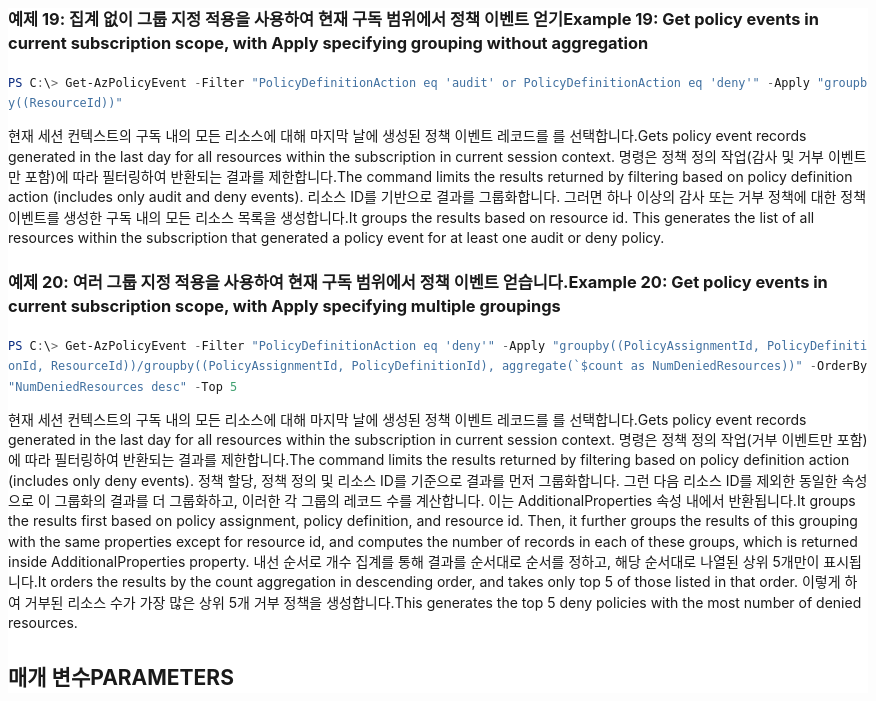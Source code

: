 ### <span data-ttu-id="4bbbd-161">예제 19: 집계 없이 그룹 지정 적용을 사용하여 현재 구독 범위에서 정책 이벤트 얻기</span><span class="sxs-lookup"><span data-stu-id="4bbbd-161">Example 19: Get policy events in current subscription scope, with Apply specifying grouping without aggregation</span></span>
```powershell
PS C:\> Get-AzPolicyEvent -Filter "PolicyDefinitionAction eq 'audit' or PolicyDefinitionAction eq 'deny'" -Apply "groupby((ResourceId))"
```

<span data-ttu-id="4bbbd-162">현재 세션 컨텍스트의 구독 내의 모든 리소스에 대해 마지막 날에 생성된 정책 이벤트 레코드를 를 선택합니다.</span><span class="sxs-lookup"><span data-stu-id="4bbbd-162">Gets policy event records generated in the last day for all resources within the subscription in current session context.</span></span> <span data-ttu-id="4bbbd-163">명령은 정책 정의 작업(감사 및 거부 이벤트만 포함)에 따라 필터링하여 반환되는 결과를 제한합니다.</span><span class="sxs-lookup"><span data-stu-id="4bbbd-163">The command limits the results returned by filtering based on policy definition action (includes only audit and deny events).</span></span>
<span data-ttu-id="4bbbd-164">리소스 ID를 기반으로 결과를 그룹화합니다. 그러면 하나 이상의 감사 또는 거부 정책에 대한 정책 이벤트를 생성한 구독 내의 모든 리소스 목록을 생성합니다.</span><span class="sxs-lookup"><span data-stu-id="4bbbd-164">It groups the results based on resource id. This generates the list of all resources within the subscription that generated a policy event for at least one audit or deny policy.</span></span>

### <span data-ttu-id="4bbbd-165">예제 20: 여러 그룹 지정 적용을 사용하여 현재 구독 범위에서 정책 이벤트 얻습니다.</span><span class="sxs-lookup"><span data-stu-id="4bbbd-165">Example 20: Get policy events in current subscription scope, with Apply specifying multiple groupings</span></span>
```powershell
PS C:\> Get-AzPolicyEvent -Filter "PolicyDefinitionAction eq 'deny'" -Apply "groupby((PolicyAssignmentId, PolicyDefinitionId, ResourceId))/groupby((PolicyAssignmentId, PolicyDefinitionId), aggregate(`$count as NumDeniedResources))" -OrderBy "NumDeniedResources desc" -Top 5
```

<span data-ttu-id="4bbbd-166">현재 세션 컨텍스트의 구독 내의 모든 리소스에 대해 마지막 날에 생성된 정책 이벤트 레코드를 를 선택합니다.</span><span class="sxs-lookup"><span data-stu-id="4bbbd-166">Gets policy event records generated in the last day for all resources within the subscription in current session context.</span></span> <span data-ttu-id="4bbbd-167">명령은 정책 정의 작업(거부 이벤트만 포함)에 따라 필터링하여 반환되는 결과를 제한합니다.</span><span class="sxs-lookup"><span data-stu-id="4bbbd-167">The command limits the results returned by filtering based on policy definition action (includes only deny events).</span></span>
<span data-ttu-id="4bbbd-168">정책 할당, 정책 정의 및 리소스 ID를 기준으로 결과를 먼저 그룹화합니다. 그런 다음 리소스 ID를 제외한 동일한 속성으로 이 그룹화의 결과를 더 그룹화하고, 이러한 각 그룹의 레코드 수를 계산합니다. 이는 AdditionalProperties 속성 내에서 반환됩니다.</span><span class="sxs-lookup"><span data-stu-id="4bbbd-168">It groups the results first based on policy assignment, policy definition, and resource id. Then, it further groups the results of this grouping with the same properties except for resource id, and computes the number of records in each of these groups, which is returned inside AdditionalProperties property.</span></span>
<span data-ttu-id="4bbbd-169">내선 순서로 개수 집계를 통해 결과를 순서대로 순서를 정하고, 해당 순서대로 나열된 상위 5개만이 표시됩니다.</span><span class="sxs-lookup"><span data-stu-id="4bbbd-169">It orders the results by the count aggregation in descending order, and takes only top 5 of those listed in that order.</span></span>
<span data-ttu-id="4bbbd-170">이렇게 하여 거부된 리소스 수가 가장 많은 상위 5개 거부 정책을 생성합니다.</span><span class="sxs-lookup"><span data-stu-id="4bbbd-170">This generates the top 5 deny policies with the most number of denied resources.</span></span>

## <span data-ttu-id="4bbbd-171">매개 변수</span><span class="sxs-lookup"><span data-stu-id="4bbbd-171">PARAMETERS</span></span>
